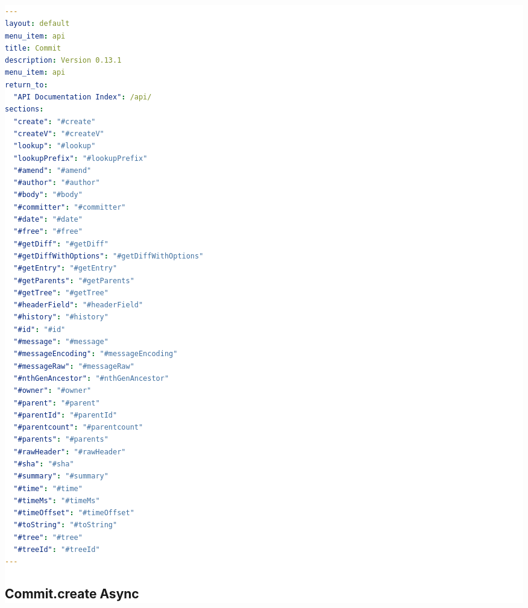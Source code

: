 ```yaml
---
layout: default
menu_item: api
title: Commit
description: Version 0.13.1
menu_item: api
return_to:
  "API Documentation Index": /api/
sections:
  "create": "#create"
  "createV": "#createV"
  "lookup": "#lookup"
  "lookupPrefix": "#lookupPrefix"
  "#amend": "#amend"
  "#author": "#author"
  "#body": "#body"
  "#committer": "#committer"
  "#date": "#date"
  "#free": "#free"
  "#getDiff": "#getDiff"
  "#getDiffWithOptions": "#getDiffWithOptions"
  "#getEntry": "#getEntry"
  "#getParents": "#getParents"
  "#getTree": "#getTree"
  "#headerField": "#headerField"
  "#history": "#history"
  "#id": "#id"
  "#message": "#message"
  "#messageEncoding": "#messageEncoding"
  "#messageRaw": "#messageRaw"
  "#nthGenAncestor": "#nthGenAncestor"
  "#owner": "#owner"
  "#parent": "#parent"
  "#parentId": "#parentId"
  "#parentcount": "#parentcount"
  "#parents": "#parents"
  "#rawHeader": "#rawHeader"
  "#sha": "#sha"
  "#summary": "#summary"
  "#time": "#time"
  "#timeMs": "#timeMs"
  "#timeOffset": "#timeOffset"
  "#toString": "#toString"
  "#tree": "#tree"
  "#treeId": "#treeId"
---
```


## <a name="create"></a><span>Commit.</span>create <span class="tags"><span class="async">Async</span></span>
